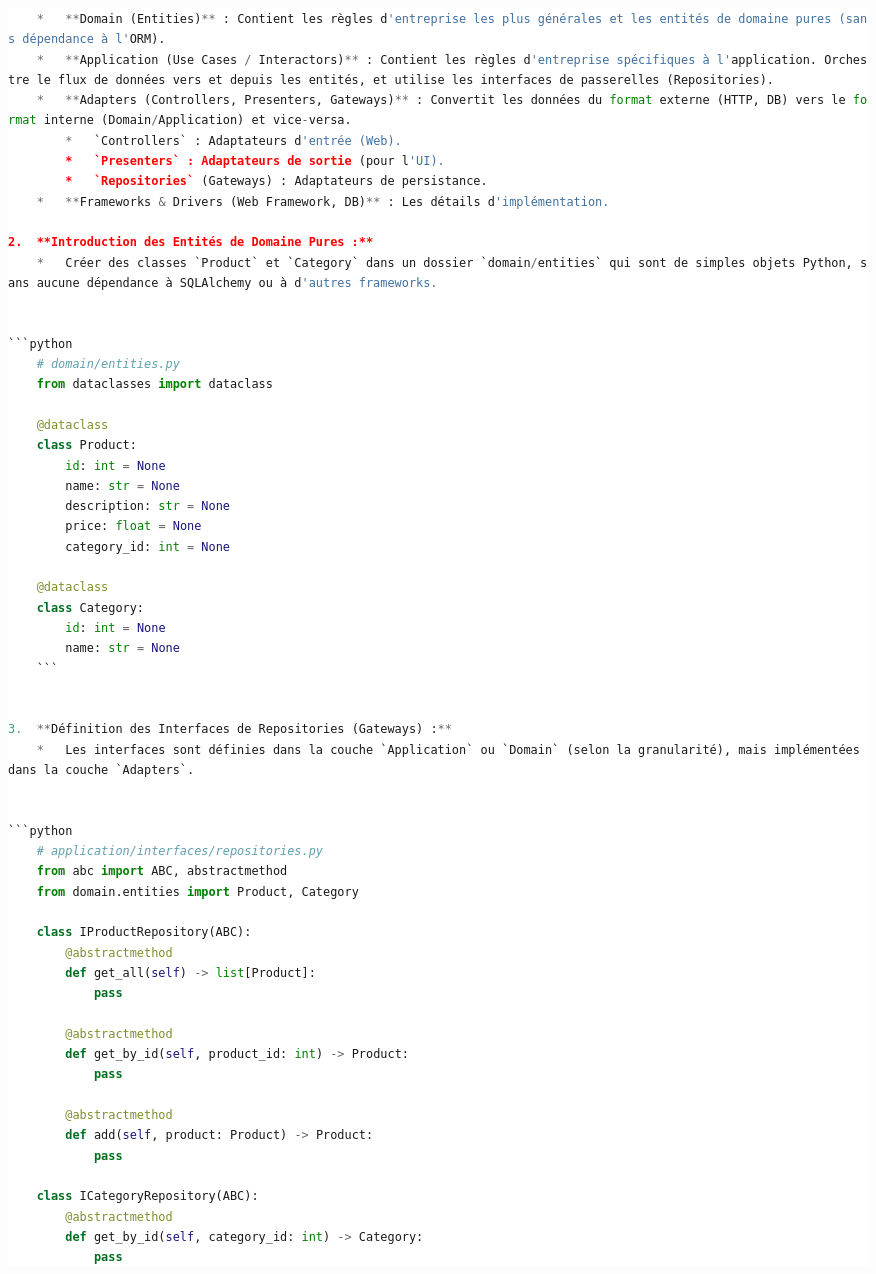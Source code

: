 ```python
    *   **Domain (Entities)** : Contient les règles d'entreprise les plus générales et les entités de domaine pures (sans dépendance à l'ORM).
    *   **Application (Use Cases / Interactors)** : Contient les règles d'entreprise spécifiques à l'application. Orchestre le flux de données vers et depuis les entités, et utilise les interfaces de passerelles (Repositories).
    *   **Adapters (Controllers, Presenters, Gateways)** : Convertit les données du format externe (HTTP, DB) vers le format interne (Domain/Application) et vice-versa.
        *   `Controllers` : Adaptateurs d'entrée (Web).
        *   `Presenters` : Adaptateurs de sortie (pour l'UI).
        *   `Repositories` (Gateways) : Adaptateurs de persistance.
    *   **Frameworks & Drivers (Web Framework, DB)** : Les détails d'implémentation.

2.  **Introduction des Entités de Domaine Pures :**
    *   Créer des classes `Product` et `Category` dans un dossier `domain/entities` qui sont de simples objets Python, sans aucune dépendance à SQLAlchemy ou à d'autres frameworks.

    
```python
    # domain/entities.py
    from dataclasses import dataclass

    @dataclass
    class Product:
        id: int = None
        name: str = None
        description: str = None
        price: float = None
        category_id: int = None

    @dataclass
    class Category:
        id: int = None
        name: str = None
    ```


3.  **Définition des Interfaces de Repositories (Gateways) :**
    *   Les interfaces sont définies dans la couche `Application` ou `Domain` (selon la granularité), mais implémentées dans la couche `Adapters`.

    
```python
    # application/interfaces/repositories.py
    from abc import ABC, abstractmethod
    from domain.entities import Product, Category

    class IProductRepository(ABC):
        @abstractmethod
        def get_all(self) -> list[Product]:
            pass

        @abstractmethod
        def get_by_id(self, product_id: int) -> Product:
            pass

        @abstractmethod
        def add(self, product: Product) -> Product:
            pass

    class ICategoryRepository(ABC):
        @abstractmethod
        def get_by_id(self, category_id: int) -> Category:
            pass
```